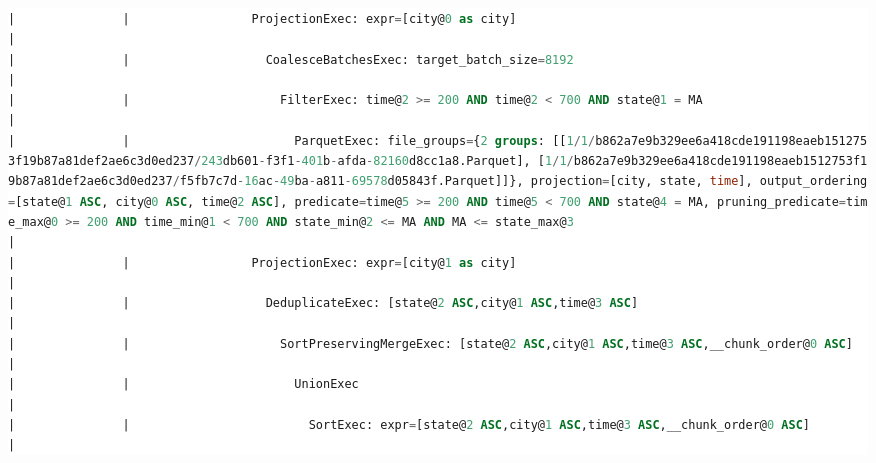 ```sql
|               |                 ProjectionExec: expr=[city@0 as city]                                                                                                                                                                                                                                                                                                                                                                                                                                                                                                                                                   |
|               |                   CoalesceBatchesExec: target_batch_size=8192                                                                                                                                                                                                                                                                                                                                                                                                                                                                                                                                           |
|               |                     FilterExec: time@2 >= 200 AND time@2 < 700 AND state@1 = MA                                                                                                                                                                                                                                                                                                                                                                                                                                                                                                                         |
|               |                       ParquetExec: file_groups={2 groups: [[1/1/b862a7e9b329ee6a418cde191198eaeb1512753f19b87a81def2ae6c3d0ed237/243db601-f3f1-401b-afda-82160d8cc1a8.Parquet], [1/1/b862a7e9b329ee6a418cde191198eaeb1512753f19b87a81def2ae6c3d0ed237/f5fb7c7d-16ac-49ba-a811-69578d05843f.Parquet]]}, projection=[city, state, time], output_ordering=[state@1 ASC, city@0 ASC, time@2 ASC], predicate=time@5 >= 200 AND time@5 < 700 AND state@4 = MA, pruning_predicate=time_max@0 >= 200 AND time_min@1 < 700 AND state_min@2 <= MA AND MA <= state_max@3                                           |
|               |                 ProjectionExec: expr=[city@1 as city]                                                                                                                                                                                                                                                                                                                                                                                                                                                                                                                                                   |
|               |                   DeduplicateExec: [state@2 ASC,city@1 ASC,time@3 ASC]                                                                                                                                                                                                                                                                                                                                                                                                                                                                                                                                  |
|               |                     SortPreservingMergeExec: [state@2 ASC,city@1 ASC,time@3 ASC,__chunk_order@0 ASC]                                                                                                                                                                                                                                                                                                                                                                                                                                                                                                    |
|               |                       UnionExec                                                                                                                                                                                                                                                                                                                                                                                                                                                                                                                                                                         |
|               |                         SortExec: expr=[state@2 ASC,city@1 ASC,time@3 ASC,__chunk_order@0 ASC]                                                                                                                                                                                                                                                                                                                                                                                                                                                                                                          |
```